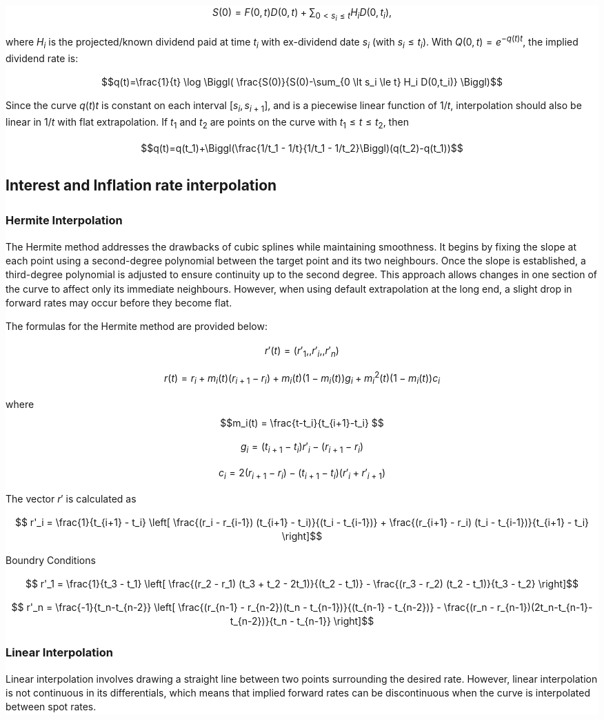 $$S(0)=F(0,t)D(0,t)+\sum_{0 \lt s_i \le t} H_i D(0,t_i),$$

where $H_i$ is the projected/known dividend paid at time $t_i$ with ex-dividend date $s_i$
(with $s_i \le t_i$). With $Q(0,t)=e^{-q(t)t}$,
the implied dividend rate is:

$$q(t)=\frac{1}{t} \log \Biggl( \frac{S(0)}{S(0)-\sum_{0 \lt s_i \le t} H_i D(0,t_i)} \Biggl)$$

Since the curve $q(t)t$ is constant on each interval $[s_i,s_{i+1}]$, and is a piecewise linear
function of $1/t$, interpolation should also be linear in $1/t$ with flat extrapolation. If $t_1$ and
$t_2$ are points on the curve with $t_1 \le t \le t_2$, then

$$q(t)=q(t_1)+\Biggl(\frac{1/t_1 - 1/t}{1/t_1 - 1/t_2}\Biggl)(q(t_2)-q(t_1))$$

## Interest and Inflation rate interpolation

### Hermite Interpolation

The Hermite method addresses the drawbacks of cubic splines while maintaining smoothness. It begins 
by fixing the slope at each point using a second-degree polynomial between the target point and its 
two neighbours. Once the slope is established, a third-degree polynomial is adjusted to ensure 
continuity up to the second degree. This approach allows changes in one section of the curve to affect 
only its immediate neighbours. However, when using default extrapolation at the long end, a slight 
drop in forward rates may occur before they become flat.

The formulas for the Hermite method are provided below:

$$r'(t) = (r'_1,, r'_i,, r'_n)$$

$$r(t)=r_i + m_i(t)\big( r_{i+1} - r_i\big) + m_i(t)\big(1-m_i(t)\big)g_i+m_i^2(t)\big(1-m_i(t)\big)c_i$$

where
$$m_i(t) = \frac{t-t_i}{t_{i+1}-t_i} $$

$$g_i = (t_{i+1}-t_i)r'_i - (r_{i+1}-r_i)$$

$$c_i = 2(r_{i+1}-r_i) -(t_{i+1}-t_i)(r'_i+r'_{i+1})$$

The vector $r'$ is calculated as

$$ r'_i = \frac{1}{t_{i+1} - t_i} \left[ \frac{(r_i - r_{i-1}) (t_{i+1} - t_i)}{(t_i - t_{i-1})} + 
\frac{(r_{i+1} - r_i) (t_i - t_{i-1})}{t_{i+1} - t_i} \right]$$

Boundry Conditions

$$ r'_1 = \frac{1}{t_3 - t_1} \left[ \frac{(r_2 - r_1) (t_3 + t_2 - 2t_1)}{(t_2 - t_1)} - 
\frac{(r_3 - r_2) (t_2 - t_1)}{t_3 - t_2} \right]$$

$$ r'_n = \frac{-1}{t_n-t_{n-2}} \left[ \frac{(r_{n-1} - r_{n-2})(t_n - t_{n-1})}{(t_{n-1} - t_{n-2})} - 
\frac{(r_n - r_{n-1})(2t_n-t_{n-1}-t_{n-2})}{t_n - t_{n-1}} \right]$$

### Linear Interpolation

Linear interpolation involves drawing a straight line between two points surrounding the desired rate.
However, linear interpolation is not continuous in its differentials, which means that implied forward
rates can be discontinuous when the curve is interpolated between spot rates.
